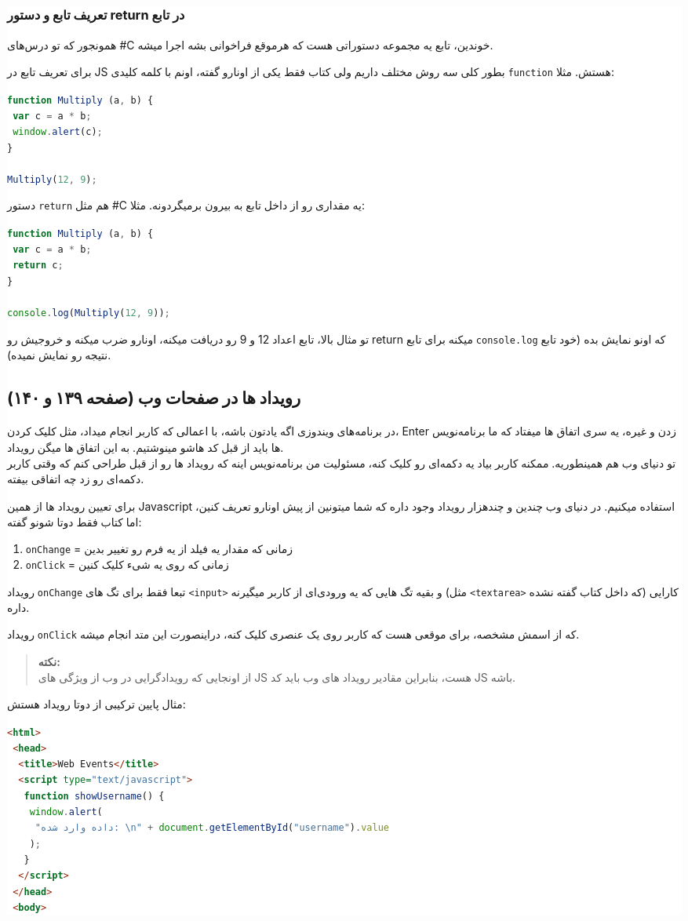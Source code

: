### تعریف تابع و دستور return در تابع

همونجور که تو درس‌های #C خوندین، تابع یه مجموعه دستوراتی هست که هرموقع فراخوانی بشه اجرا میشه.

برای تعریف تابع در JS بطور کلی سه روش مختلف داریم ولی کتاب فقط یکی از اونارو گفته، اونم با کلمه کلیدی `function` هستش. مثلا:

```js
function Multiply (a, b) {
 var c = a * b;
 window.alert(c);
}

Multiply(12, 9);
```

دستور `return` هم مثل #C یه مقداری رو از داخل تابع به بیرون برمیگردونه. مثلا:

```js
function Multiply (a, b) {
 var c = a * b;
 return c;
}

console.log(Multiply(12, 9));
```

تو مثال بالا، تابع اعداد 12 و 9 رو دریافت میکنه، اونارو ضرب میکنه و خروجیش رو return میکنه برای تابع `console.log` که اونو نمایش بده (خود تابع نتیجه رو نمایش نمیده).

## رویداد ها در صفحات وب (صفحه ۱۳۹ و ۱۴۰)

در برنامه‌های ویندوزی اگه یادتون باشه، با اعمالی که کاربر انجام میداد، مثل کلیک کردن، Enter زدن و غیره، یه سری اتفاق ها میفتاد که ما برنامه‌نویس ها باید از قبل کد هاشو مینوشتیم. به این اتفاق ها میگن رویداد.  
تو دنیای وب هم همینطوریه. ممکنه کاربر بیاد یه دکمه‌ای رو کلیک کنه، مسئولیت من برنامه‌نویس اینه که رویداد ها رو از قبل طراحی کنم که وقتی کاربر دکمه‌ای رو زد چه اتفاقی بیفته.

برای تعیین رویداد ها از همین Javascript استفاده میکنیم. در دنیای وب چندین و چندهزار رویداد وجود داره که شما میتونین از پیش اونارو تعریف کنین، اما کتاب فقط دوتا شونو گفته:  

1. `onChange` = زمانی که مقدار یه فیلد از یه فرم رو تغییر بدین
2. `onClick` = زمانی که روی یه شیء کلیک کنین

رویداد `onChange` تبعا فقط برای تگ های `<input>` و بقیه تگ هایی که یه ورودی‌ای از کاربر میگیرنه (مثل `<textarea>` که داخل کتاب گفته نشده) کارایی داره.

رویداد `onClick` که از اسمش مشخصه، برای موقعی هست که کاربر روی یک عنصری کلیک کنه، دراینصورت این متد انجام میشه.

> **نکته:**  
> از اونجایی که رویدادگرایی در وب از ویژگی های JS هست، بنابراین مقادیر رویداد های وب باید کد JS باشه.

مثال پایین ترکیبی از دوتا رویداد هستش:

```html
<html>
 <head>
  <title>Web Events</title>
  <script type="text/javascript">
   function showUsername() {
    window.alert(
     "داده وارد شده: \n" + document.getElementById("username").value
    );
   }
  </script>
 </head>
 <body>
```